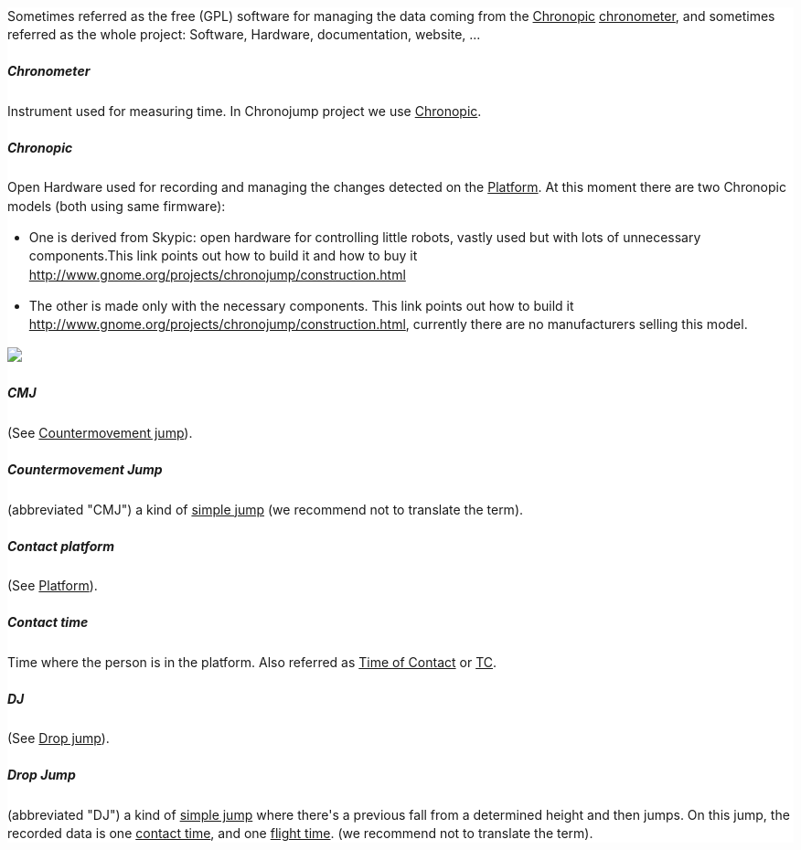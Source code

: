 Sometimes referred as the free (GPL) software for managing the data
coming from the [Chronopic](#chronopic) [chronometer](#chronometer), and
sometimes referred as the whole project: Software, Hardware,
documentation, website, ...

##### Chronometer

Instrument used for measuring time. In Chronojump project we use
[Chronopic](#chronopic).

##### Chronopic

Open Hardware used for recording and managing the changes detected on
the [Platform](#platform). At this moment there are two Chronopic models
(both using same firmware):

- One is derived from Skypic: open hardware for controlling little
  robots, vastly used but with lots of unnecessary components.This link
  points out how to build it and how to buy it
  <http://www.gnome.org/projects/chronojump/construction.html>
  
- The other is made only with the necessary components. This link points
  out how to build it
  <http://www.gnome.org/projects/chronojump/construction.html>,
  currently there are no manufacturers selling this model.

![](http://www.gnome.org/projects/chronojump/images/chronopic_foto.jpg)

##### CMJ

(See [Countermovement jump](#countermovementjump)).

##### Countermovement Jump

(abbreviated "CMJ") a kind of [simple jump](#jump) (we recommend not to
translate the term).

##### Contact platform

(See [Platform](#platform)).

##### Contact time

Time where the person is in the platform. Also referred as
[Time of Contact](#timeofcontact) or [TC](#tc).

##### DJ

(See [Drop jump](#dropjump)).

##### Drop Jump

(abbreviated "DJ") a kind of [simple jump](#jump) where there's a
previous fall from a determined height and then jumps. On this jump,
the recorded data is one [contact time](#contacttime), and one
[flight time](#flightime). (we recommend not to translate the term).

